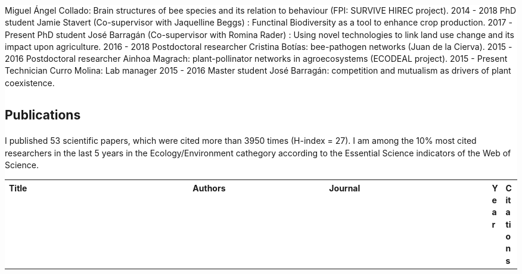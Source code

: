 <td align="left">Miguel Ángel Collado: Brain structures of bee species and its relation to behaviour (FPI: SURVIVE HIREC project).</td>
</tr>
<tr class="odd">
<td align="left">2014 - 2018</td>
<td align="left">PhD student</td>
<td align="left">Jamie Stavert (Co-supervisor with Jaquelline Beggs) : Functinal Biodiversity as a tool to enhance crop production.</td>
</tr>
<tr class="even">
<td align="left">2017 - Present</td>
<td align="left">PhD student</td>
<td align="left">José Barragán (Co-supervisor with Romina Rader) : Using novel technologies to link land use change and its impact upon agriculture.</td>
</tr>
<tr class="odd">
<td align="left">2016 - 2018</td>
<td align="left">Postdoctoral researcher</td>
<td align="left">Cristina Botías: bee-pathogen networks (Juan de la Cierva).</td>
</tr>
<tr class="even">
<td align="left">2015 - 2016</td>
<td align="left">Postdoctoral researcher</td>
<td align="left">Ainhoa Magrach: plant-pollinator networks in agroecosystems (ECODEAL project).</td>
</tr>
<tr class="odd">
<td align="left">2015 - Present</td>
<td align="left">Technician</td>
<td align="left">Curro Molina: Lab manager</td>
</tr>
<tr class="even">
<td align="left">2015 - 2016</td>
<td align="left">Master student</td>
<td align="left">José Barragán: competition and mutualism as drivers of plant coexistence.</td>
</tr>
</tbody>
</table>

Publications
------------

I published 53 scientific papers, which were cited more than 3950 times (H-index = 27). I am among the 10% most cited researchers in the last 5 years in the Ecology/Environment cathegory according to the Essential Science indicators of the Web of Science.

<table>
<colgroup>
<col width="35%" />
<col width="26%" />
<col width="31%" />
<col width="2%" />
<col width="3%" />
</colgroup>
<thead>
<tr class="header">
<th align="left">Title</th>
<th align="left">Authors</th>
<th align="left">Journal</th>
<th align="left">Year</th>
<th align="left">Citations</th>
</tr>
</thead>
<tbody>
<tr class="odd">